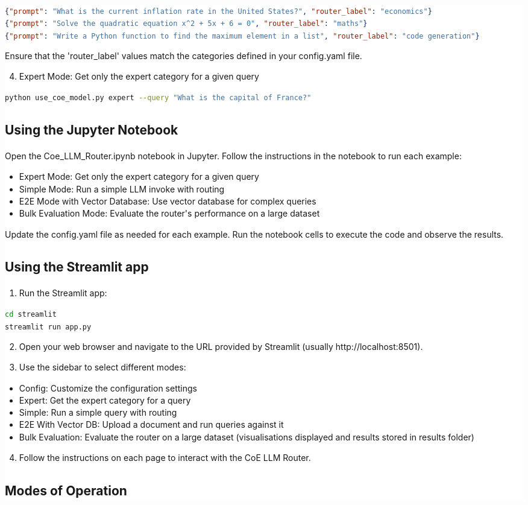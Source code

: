 
  ```json
  {"prompt": "What is the current inflation rate in the United States?", "router_label": "economics"}
  {"prompt": "Solve the quadratic equation x^2 + 5x + 6 = 0", "router_label": "maths"}
  {"prompt": "Write a Python function to find the maximum element in a list", "router_label": "code generation"}
  ```
  Ensure that the 'router_label' values match the categories defined in your config.yaml file.

  4. Expert Mode: Get only the expert category for a given query

  ```bash
  python use_coe_model.py expert --query "What is the capital of France?"
  ```


## Using the Jupyter Notebook

Open the Coe_LLM_Router.ipynb notebook in Jupyter.
Follow the instructions in the notebook to run each example:

- Expert Mode: Get only the expert category for a given query
- Simple Mode: Run a simple LLM invoke with routing
- E2E Mode with Vector Database: Use vector database for complex queries
- Bulk Evaluation Mode: Evaluate the router's performance on a large dataset


Update the config.yaml file as needed for each example.
Run the notebook cells to execute the code and observe the results.


## Using the Streamlit app

1. Run the Streamlit app:

  ```bash
  cd streamlit
  streamlit run app.py
  ```

2. Open your web browser and navigate to the URL provided by Streamlit (usually http://localhost:8501).

3. Use the sidebar to select different modes:

- Config: Customize the configuration settings
- Expert: Get the expert category for a query
- Simple: Run a simple query with routing
- E2E With Vector DB: Upload a document and run queries against it
- Bulk Evaluation: Evaluate the router on a large dataset (visualisations displayed and results stored in results folder)


4. Follow the instructions on each page to interact with the CoE LLM Router.

## Modes of Operation
